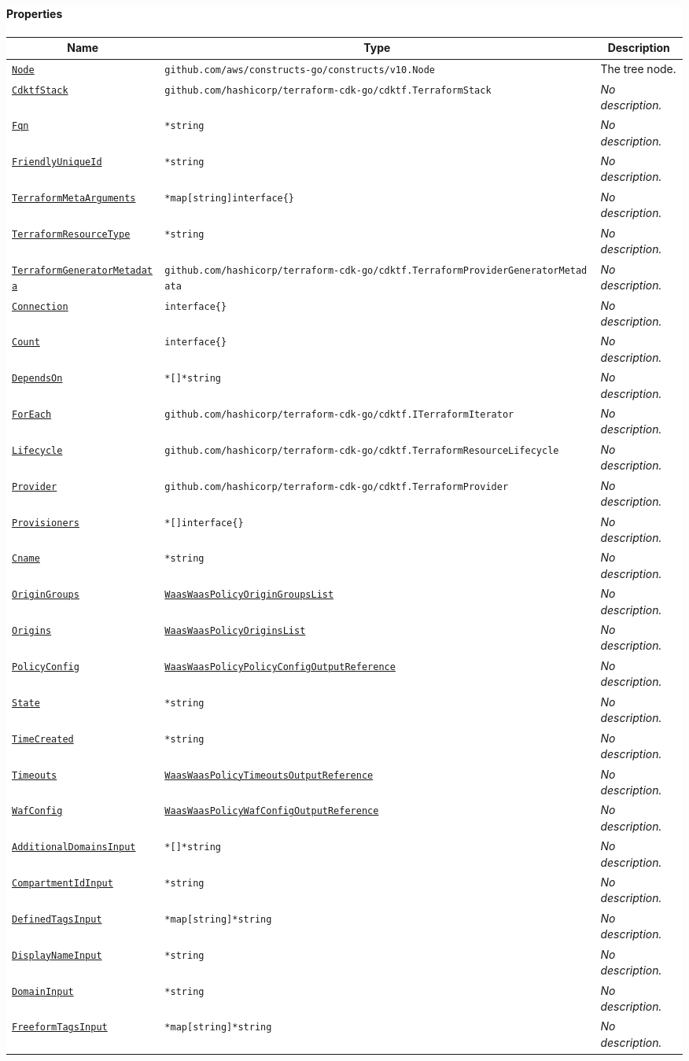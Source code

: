 
#### Properties <a name="Properties" id="Properties"></a>

| **Name** | **Type** | **Description** |
| --- | --- | --- |
| <code><a href="#rhizo-co-terraform-provider-oci.waasWaasPolicy.WaasWaasPolicy.property.node">Node</a></code> | <code>github.com/aws/constructs-go/constructs/v10.Node</code> | The tree node. |
| <code><a href="#rhizo-co-terraform-provider-oci.waasWaasPolicy.WaasWaasPolicy.property.cdktfStack">CdktfStack</a></code> | <code>github.com/hashicorp/terraform-cdk-go/cdktf.TerraformStack</code> | *No description.* |
| <code><a href="#rhizo-co-terraform-provider-oci.waasWaasPolicy.WaasWaasPolicy.property.fqn">Fqn</a></code> | <code>*string</code> | *No description.* |
| <code><a href="#rhizo-co-terraform-provider-oci.waasWaasPolicy.WaasWaasPolicy.property.friendlyUniqueId">FriendlyUniqueId</a></code> | <code>*string</code> | *No description.* |
| <code><a href="#rhizo-co-terraform-provider-oci.waasWaasPolicy.WaasWaasPolicy.property.terraformMetaArguments">TerraformMetaArguments</a></code> | <code>*map[string]interface{}</code> | *No description.* |
| <code><a href="#rhizo-co-terraform-provider-oci.waasWaasPolicy.WaasWaasPolicy.property.terraformResourceType">TerraformResourceType</a></code> | <code>*string</code> | *No description.* |
| <code><a href="#rhizo-co-terraform-provider-oci.waasWaasPolicy.WaasWaasPolicy.property.terraformGeneratorMetadata">TerraformGeneratorMetadata</a></code> | <code>github.com/hashicorp/terraform-cdk-go/cdktf.TerraformProviderGeneratorMetadata</code> | *No description.* |
| <code><a href="#rhizo-co-terraform-provider-oci.waasWaasPolicy.WaasWaasPolicy.property.connection">Connection</a></code> | <code>interface{}</code> | *No description.* |
| <code><a href="#rhizo-co-terraform-provider-oci.waasWaasPolicy.WaasWaasPolicy.property.count">Count</a></code> | <code>interface{}</code> | *No description.* |
| <code><a href="#rhizo-co-terraform-provider-oci.waasWaasPolicy.WaasWaasPolicy.property.dependsOn">DependsOn</a></code> | <code>*[]*string</code> | *No description.* |
| <code><a href="#rhizo-co-terraform-provider-oci.waasWaasPolicy.WaasWaasPolicy.property.forEach">ForEach</a></code> | <code>github.com/hashicorp/terraform-cdk-go/cdktf.ITerraformIterator</code> | *No description.* |
| <code><a href="#rhizo-co-terraform-provider-oci.waasWaasPolicy.WaasWaasPolicy.property.lifecycle">Lifecycle</a></code> | <code>github.com/hashicorp/terraform-cdk-go/cdktf.TerraformResourceLifecycle</code> | *No description.* |
| <code><a href="#rhizo-co-terraform-provider-oci.waasWaasPolicy.WaasWaasPolicy.property.provider">Provider</a></code> | <code>github.com/hashicorp/terraform-cdk-go/cdktf.TerraformProvider</code> | *No description.* |
| <code><a href="#rhizo-co-terraform-provider-oci.waasWaasPolicy.WaasWaasPolicy.property.provisioners">Provisioners</a></code> | <code>*[]interface{}</code> | *No description.* |
| <code><a href="#rhizo-co-terraform-provider-oci.waasWaasPolicy.WaasWaasPolicy.property.cname">Cname</a></code> | <code>*string</code> | *No description.* |
| <code><a href="#rhizo-co-terraform-provider-oci.waasWaasPolicy.WaasWaasPolicy.property.originGroups">OriginGroups</a></code> | <code><a href="#rhizo-co-terraform-provider-oci.waasWaasPolicy.WaasWaasPolicyOriginGroupsList">WaasWaasPolicyOriginGroupsList</a></code> | *No description.* |
| <code><a href="#rhizo-co-terraform-provider-oci.waasWaasPolicy.WaasWaasPolicy.property.origins">Origins</a></code> | <code><a href="#rhizo-co-terraform-provider-oci.waasWaasPolicy.WaasWaasPolicyOriginsList">WaasWaasPolicyOriginsList</a></code> | *No description.* |
| <code><a href="#rhizo-co-terraform-provider-oci.waasWaasPolicy.WaasWaasPolicy.property.policyConfig">PolicyConfig</a></code> | <code><a href="#rhizo-co-terraform-provider-oci.waasWaasPolicy.WaasWaasPolicyPolicyConfigOutputReference">WaasWaasPolicyPolicyConfigOutputReference</a></code> | *No description.* |
| <code><a href="#rhizo-co-terraform-provider-oci.waasWaasPolicy.WaasWaasPolicy.property.state">State</a></code> | <code>*string</code> | *No description.* |
| <code><a href="#rhizo-co-terraform-provider-oci.waasWaasPolicy.WaasWaasPolicy.property.timeCreated">TimeCreated</a></code> | <code>*string</code> | *No description.* |
| <code><a href="#rhizo-co-terraform-provider-oci.waasWaasPolicy.WaasWaasPolicy.property.timeouts">Timeouts</a></code> | <code><a href="#rhizo-co-terraform-provider-oci.waasWaasPolicy.WaasWaasPolicyTimeoutsOutputReference">WaasWaasPolicyTimeoutsOutputReference</a></code> | *No description.* |
| <code><a href="#rhizo-co-terraform-provider-oci.waasWaasPolicy.WaasWaasPolicy.property.wafConfig">WafConfig</a></code> | <code><a href="#rhizo-co-terraform-provider-oci.waasWaasPolicy.WaasWaasPolicyWafConfigOutputReference">WaasWaasPolicyWafConfigOutputReference</a></code> | *No description.* |
| <code><a href="#rhizo-co-terraform-provider-oci.waasWaasPolicy.WaasWaasPolicy.property.additionalDomainsInput">AdditionalDomainsInput</a></code> | <code>*[]*string</code> | *No description.* |
| <code><a href="#rhizo-co-terraform-provider-oci.waasWaasPolicy.WaasWaasPolicy.property.compartmentIdInput">CompartmentIdInput</a></code> | <code>*string</code> | *No description.* |
| <code><a href="#rhizo-co-terraform-provider-oci.waasWaasPolicy.WaasWaasPolicy.property.definedTagsInput">DefinedTagsInput</a></code> | <code>*map[string]*string</code> | *No description.* |
| <code><a href="#rhizo-co-terraform-provider-oci.waasWaasPolicy.WaasWaasPolicy.property.displayNameInput">DisplayNameInput</a></code> | <code>*string</code> | *No description.* |
| <code><a href="#rhizo-co-terraform-provider-oci.waasWaasPolicy.WaasWaasPolicy.property.domainInput">DomainInput</a></code> | <code>*string</code> | *No description.* |
| <code><a href="#rhizo-co-terraform-provider-oci.waasWaasPolicy.WaasWaasPolicy.property.freeformTagsInput">FreeformTagsInput</a></code> | <code>*map[string]*string</code> | *No description.* |